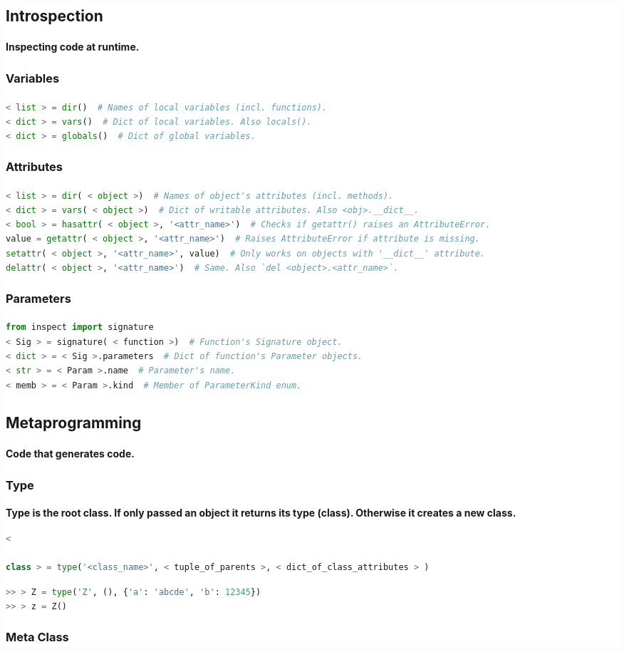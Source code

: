 Introspection
-------------
**Inspecting code at runtime.**

### Variables

```python
< list > = dir()  # Names of local variables (incl. functions).
< dict > = vars()  # Dict of local variables. Also locals().
< dict > = globals()  # Dict of global variables.
```

### Attributes

```python
< list > = dir( < object >)  # Names of object's attributes (incl. methods).
< dict > = vars( < object >)  # Dict of writable attributes. Also <obj>.__dict__.
< bool > = hasattr( < object >, '<attr_name>')  # Checks if getattr() raises an AttributeError.
value = getattr( < object >, '<attr_name>')  # Raises AttributeError if attribute is missing.
setattr( < object >, '<attr_name>', value)  # Only works on objects with '__dict__' attribute.
delattr( < object >, '<attr_name>')  # Same. Also `del <object>.<attr_name>`.
```

### Parameters

```python
from inspect import signature
< Sig > = signature( < function >)  # Function's Signature object.
< dict > = < Sig >.parameters  # Dict of function's Parameter objects.
< str > = < Param >.name  # Parameter's name.
< memb > = < Param >.kind  # Member of ParameterKind enum.
```

Metaprogramming
---------------
**Code that generates code.**

### Type

**Type is the root class. If only passed an object it returns its type (class). Otherwise it creates a new class.**

```python
<

class > = type('<class_name>', < tuple_of_parents >, < dict_of_class_attributes > )
```

```python
>> > Z = type('Z', (), {'a': 'abcde', 'b': 12345})
>> > z = Z()
```

### Meta Class
